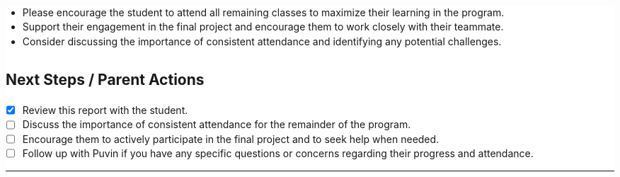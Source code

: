 * Please encourage the student to attend all remaining classes to maximize their learning in the program.
* Support their engagement in the final project and encourage them to work closely with their teammate.
* Consider discussing the importance of consistent attendance and identifying any potential challenges.

## Next Steps / Parent Actions

* [x] Review this report with the student.
* [ ] Discuss the importance of consistent attendance for the remainder of the program.
* [ ] Encourage them to actively participate in the final project and to seek help when needed.
* [ ] Follow up with Puvin if you have any specific questions or concerns regarding their progress and attendance.

***

